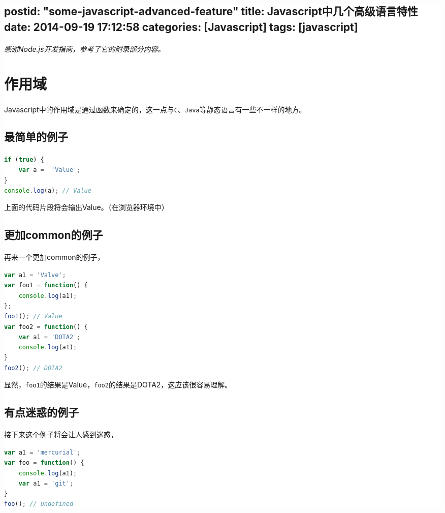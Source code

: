 postid: "some-javascript-advanced-feature"
title: Javascript中几个高级语言特性
date: 2014-09-19 17:12:58
categories: [Javascript]
tags: [javascript]
---

*感谢Node.js开发指南，参考了它的附录部分内容。*

# 作用域

Javascript中的作用域是通过函数来确定的，这一点与`C`、`Java`等静态语言有一些不一样的地方。

## 最简单的例子

```javascript
if (true) {
    var a =  'Value';
}
console.log(a); // Value
```
上面的代码片段将会输出Value。（在浏览器环境中）

## 更加common的例子

再来一个更加common的例子，

```javascript
var a1 = 'Valve';
var foo1 = function() {
    console.log(a1);
};
foo1(); // Value
var foo2 = function() {
    var a1 = 'DOTA2';
    console.log(a1);
}
foo2(); // DOTA2
```

显然，`foo1`的结果是Value，`foo2`的结果是DOTA2，这应该很容易理解。

## 有点迷惑的例子

接下来这个例子将会让人感到迷惑，

```javascript
var a1 = 'mercurial';
var foo = function() {
    console.log(a1);
    var a1 = 'git';
}
foo(); // undefined
```
